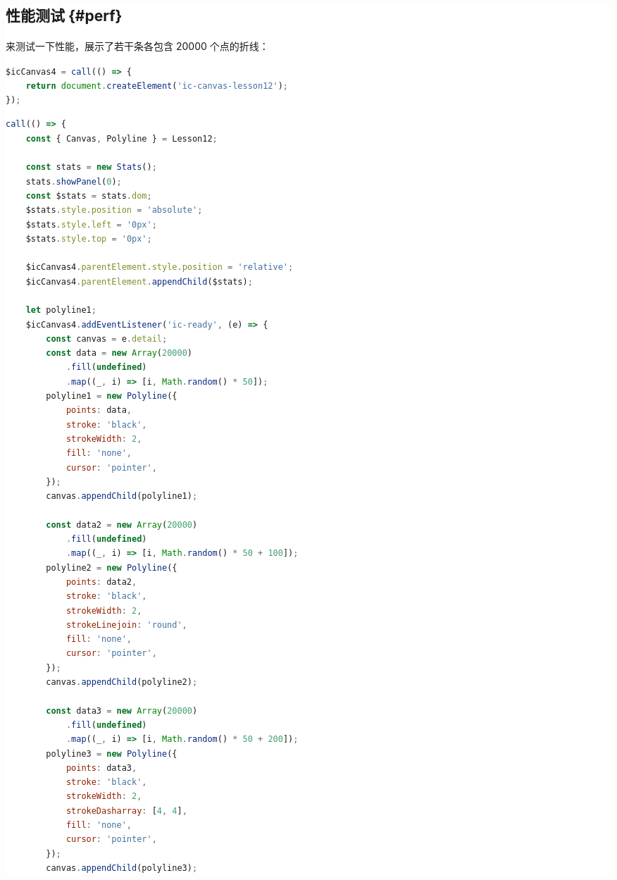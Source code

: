 ## 性能测试 {#perf}

来测试一下性能，展示了若干条各包含 20000 个点的折线：

```js eval code=false
$icCanvas4 = call(() => {
    return document.createElement('ic-canvas-lesson12');
});
```

```js eval code=false inspector=false
call(() => {
    const { Canvas, Polyline } = Lesson12;

    const stats = new Stats();
    stats.showPanel(0);
    const $stats = stats.dom;
    $stats.style.position = 'absolute';
    $stats.style.left = '0px';
    $stats.style.top = '0px';

    $icCanvas4.parentElement.style.position = 'relative';
    $icCanvas4.parentElement.appendChild($stats);

    let polyline1;
    $icCanvas4.addEventListener('ic-ready', (e) => {
        const canvas = e.detail;
        const data = new Array(20000)
            .fill(undefined)
            .map((_, i) => [i, Math.random() * 50]);
        polyline1 = new Polyline({
            points: data,
            stroke: 'black',
            strokeWidth: 2,
            fill: 'none',
            cursor: 'pointer',
        });
        canvas.appendChild(polyline1);

        const data2 = new Array(20000)
            .fill(undefined)
            .map((_, i) => [i, Math.random() * 50 + 100]);
        polyline2 = new Polyline({
            points: data2,
            stroke: 'black',
            strokeWidth: 2,
            strokeLinejoin: 'round',
            fill: 'none',
            cursor: 'pointer',
        });
        canvas.appendChild(polyline2);

        const data3 = new Array(20000)
            .fill(undefined)
            .map((_, i) => [i, Math.random() * 50 + 200]);
        polyline3 = new Polyline({
            points: data3,
            stroke: 'black',
            strokeWidth: 2,
            strokeDasharray: [4, 4],
            fill: 'none',
            cursor: 'pointer',
        });
        canvas.appendChild(polyline3);
```

[课程 5 - 直线网格]: /zh/guide/lesson-005#lines-grid
[lineJoin]: https://developer.mozilla.org/en-US/docs/Web/API/CanvasRenderingContext2D/lineJoin
[lineCap]: https://developer.mozilla.org/en-US/docs/Web/API/CanvasRenderingContext2D/lineCap
[lineWidth]: https://developer.mozilla.org/en-US/docs/Web/API/WebGLRenderingContext/lineWidth
[points]: https://developer.mozilla.org/en-US/docs/Web/SVG/Attribute/points
[stroke-linejoin]: https://developer.mozilla.org/en-US/docs/Web/SVG/Attribute/stroke-linejoin
[stroke-linecap]: https://developer.mozilla.org/en-US/docs/Web/SVG/Attribute/stroke-linecap
[stroke-dashoffset]: https://developer.mozilla.org/en-US/docs/Web/SVG/Attribute/stroke-dashoffset
[stroke-dasharray]: https://developer.mozilla.org/en-US/docs/Web/SVG/Attribute/stroke-dasharray
[Instanced Line Rendering Part I]: https://wwwtyro.net/2019/11/18/instanced-lines.html
[Instanced Line Rendering Part II]: https://wwwtyro.net/2021/10/01/instanced-lines-part-2.html
[LineLayer]: https://deck.gl/docs/api-reference/layers/line-layer
[PathLayer]: https://deck.gl/docs/api-reference/layers/path-layer
[Drawing Antialiased Lines with OpenGL]: https://blog.mapbox.com/drawing-antialiased-lines-with-opengl-8766f34192dc
[regl-gpu-lines]: https://github.com/rreusser/regl-gpu-lines
[instanced example]: https://rreusser.github.io/regl-gpu-lines/docs/instanced.html
[Drawing Instanced Lines with regl]: https://observablehq.com/@rreusser/drawing-instanced-lines-with-regl
[pixijs/graphics-smooth]: https://github.com/pixijs/graphics-smooth
[How 2 draw lines in WebGL]: https://www.khronos.org/assets/uploads/developers/presentations/Crazy_Panda_How_to_draw_lines_in_WebGL.pdf
[instanced drawing]: /zh/guide/lesson-008#instanced
[sizeAttenuation]: https://threejs.org/docs/#api/en/materials/SpriteMaterial.sizeAttenuation
[SDF 中的反走样]: /zh/guide/lesson-002#antialiasing
[绘制矩形外阴影]: /zh/guide/lesson-009#drop-shadow
[WebGPU instancing problem]: https://github.com/pixijs/pixijs/issues/7511#issuecomment-2247464973
[spec: It is useful to allow GPUVertexBufferLayout.arrayStride to be less than offset + sizeof(attrib.format)]: https://github.com/gpuweb/gpuweb/issues/2349
[Draw arcs, arcs are not smooth ISSUE]: https://github.com/pixijs/graphics-smooth/issues/23
[增强 SVG: Stroke alignment]: /zh/guide/lesson-010#stroke-alignment
[Calculate bounding box of line with thickness]: https://stackoverflow.com/questions/51210467/calculate-bounding-box-of-line-with-thickness
[cairo-stroke-extents]: https://cairographics.org/manual/cairo-cairo-t.html#cairo-stroke-extents
[cairo-path-extents]: https://cairographics.org/manual/cairo-Paths.html#cairo-path-extents
[Cairo - Fix for round joins]: https://gitlab.freedesktop.org/cairo/cairo/-/merge_requests/372#note_1698225
[Pure WebGL Dashed Line]: https://webgl2fundamentals.org/webgl/lessons/webgl-qna-pure-webgl-dashed-line.html
[How to animate along an SVG path at the same time the path animates?]: https://benfrain.com/how-to-animate-along-an-svg-path-at-the-same-time-the-path-animates/
[Fake instancing]: https://rreusser.github.io/regl-gpu-lines/docs/instanced.html
[Multiple lines]: https://rreusser.github.io/regl-gpu-lines/docs/multiple.html
[Offset in bytes into buffer where the vertex data begins]: https://www.w3.org/TR/webgpu/#dom-gpurendercommandsmixin-setvertexbuffer-slot-buffer-offset-size-offset
[simplify-js]: https://github.com/mourner/simplify-js
[geojson-vt]: https://github.com/mapbox/geojson-vt
[turf-simplify]: https://github.com/Turfjs/turf/tree/master/packages/turf-simplify
[Ramer–Douglas–Peucker algorithm]: https://en.wikipedia.org/wiki/Ramer%E2%80%93Douglas%E2%80%93Peucker_algorithm
[课程 25 - 使用折线实现笔刷模式]: /zh/guide/lesson-025#use-polyline
[Polar Stroking: New Theory and Methods for Stroking Paths]: https://developer.download.nvidia.com/video/siggraph/2020/presentations/sig03-polar-stroking-new-theory-and-methods-for-stroking-paths.pdf